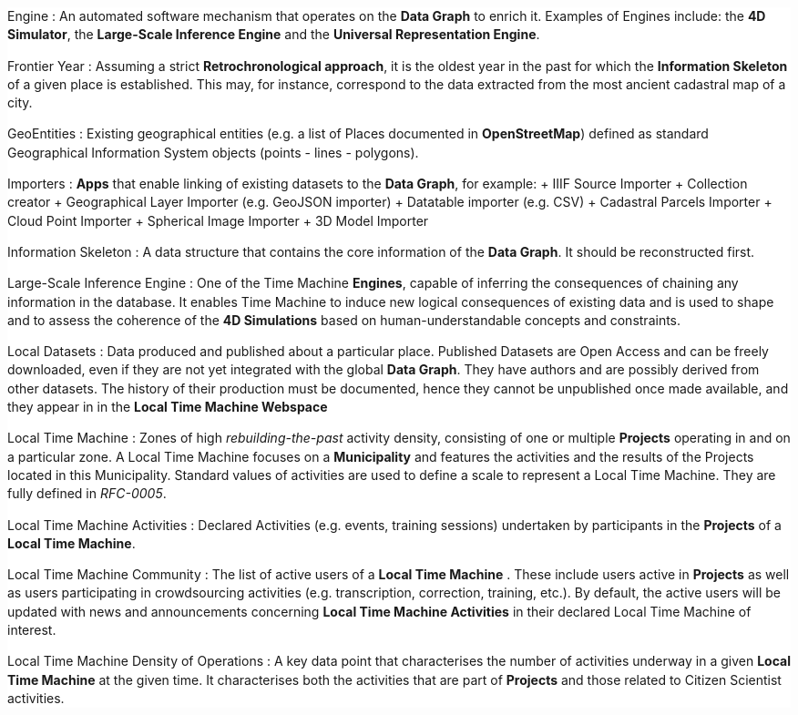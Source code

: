 Engine : An automated software mechanism that operates on the **Data Graph** to
enrich it. Examples of Engines include: the **4D Simulator**, the **Large-Scale
Inference Engine** and the **Universal Representation Engine**.

Frontier Year : Assuming a strict **Retrochronological approach**, it is the
oldest year in the past for which the **Information Skeleton** of a given place
is established. This may, for instance, correspond to the data extracted from
the most ancient cadastral map of a city.

GeoEntities : Existing geographical entities (e.g. a list of Places documented
in **OpenStreetMap**) defined as standard Geographical Information System
objects (points - lines - polygons).

Importers : **Apps** that enable linking of existing datasets to the **Data
Graph**, for example: + IIIF Source Importer + Collection creator + Geographical
Layer Importer (e.g. GeoJSON importer) + Datatable importer (e.g. CSV) +
Cadastral Parcels Importer + Cloud Point Importer + Spherical Image Importer +
3D Model Importer

Information Skeleton : A data structure that contains the core information of
the **Data Graph**. It should be reconstructed first.

Large-Scale Inference Engine : One of the Time Machine **Engines**, capable of
inferring the consequences of chaining any information in the database. It
enables Time Machine to induce new logical consequences of existing data and is
used to shape and to assess the coherence of the **4D Simulations** based on
human-understandable concepts and constraints.

Local Datasets : Data produced and published about a particular place. Published
Datasets are Open Access and can be freely downloaded, even if they are not yet
integrated with the global **Data Graph**. They have authors and are possibly
derived from other datasets. The history of their production must be documented,
hence they cannot be unpublished once made available, and they appear in in the
**Local Time Machine Webspace**

Local Time Machine : Zones of high _rebuilding-the-past_ activity density,
consisting of one or multiple **Projects** operating in and on a particular
zone. A Local Time Machine focuses on a **Municipality** and features the
activities and the results of the Projects located in this Municipality.
Standard values of activities are used to define a scale to represent a Local
Time Machine. They are fully defined in _RFC-0005_.

Local Time Machine Activities : Declared Activities (e.g. events, training
sessions) undertaken by participants in the **Projects** of a **Local Time
Machine**.

Local Time Machine Community : The list of active users of a **Local Time
Machine** . These include users active in **Projects** as well as users
participating in crowdsourcing activities (e.g. transcription, correction,
training, etc.). By default, the active users will be updated with news and
announcements concerning **Local Time Machine Activities** in their declared
Local Time Machine of interest.

Local Time Machine Density of Operations : A key data point that characterises
the number of activities underway in a given **Local Time Machine** at the given
time. It characterises both the activities that are part of **Projects** and
those related to Citizen Scientist activities.
